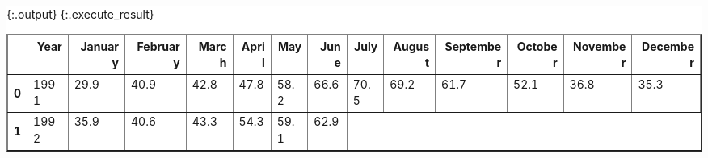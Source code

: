 


{:.output}
{:.execute_result}



<div>
<style scoped>
    .dataframe tbody tr th:only-of-type {
        vertical-align: middle;
    }

    .dataframe tbody tr th {
        vertical-align: top;
    }

    .dataframe thead th {
        text-align: right;
    }
</style>
<table border="1" class="dataframe">
  <thead>
    <tr style="text-align: right;">
      <th></th>
      <th>Year</th>
      <th>January</th>
      <th>February</th>
      <th>March</th>
      <th>April</th>
      <th>May</th>
      <th>June</th>
      <th>July</th>
      <th>August</th>
      <th>September</th>
      <th>October</th>
      <th>November</th>
      <th>December</th>
    </tr>
  </thead>
  <tbody>
    <tr>
      <th>0</th>
      <td>1991</td>
      <td>29.9</td>
      <td>40.9</td>
      <td>42.8</td>
      <td>47.8</td>
      <td>58.2</td>
      <td>66.6</td>
      <td>70.5</td>
      <td>69.2</td>
      <td>61.7</td>
      <td>52.1</td>
      <td>36.8</td>
      <td>35.3</td>
    </tr>
    <tr>
      <th>1</th>
      <td>1992</td>
      <td>35.9</td>
      <td>40.6</td>
      <td>43.3</td>
      <td>54.3</td>
      <td>59.1</td>
      <td>62.9</td>